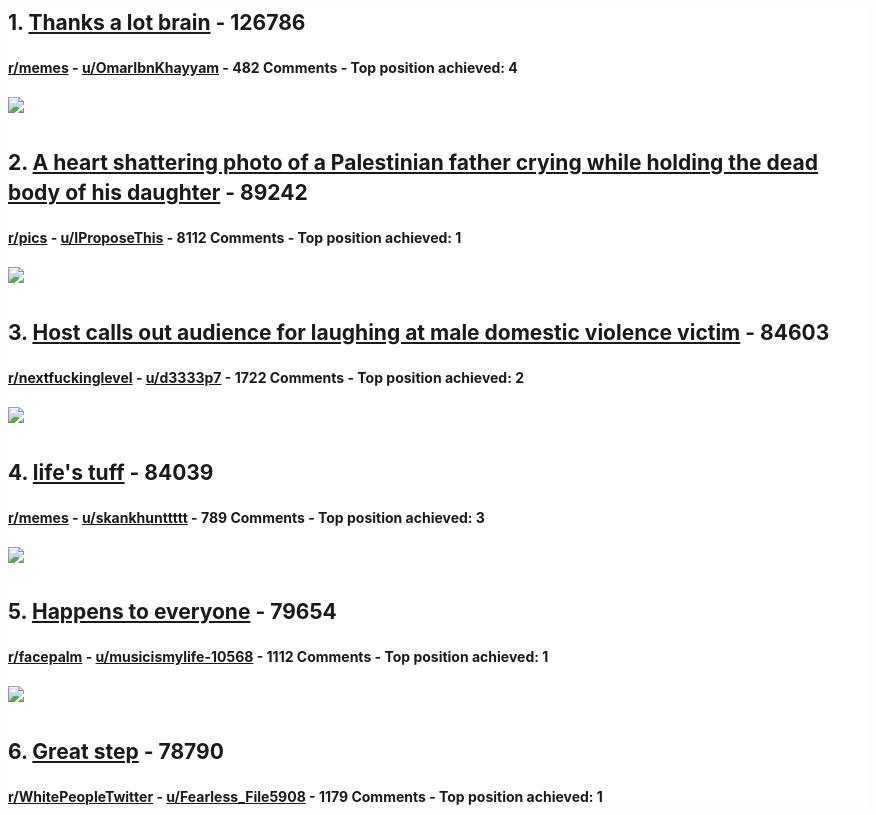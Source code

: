 ## 1. [Thanks a lot brain](http://reddit.com/r/memes/comments/neffg5/thanks_a_lot_brain/) - 126786
#### [r/memes](http://reddit.com/r/memes) - [u/OmarIbnKhayyam](http://reddit.com/u/OmarIbnKhayyam) - 482 Comments - Top position achieved: 4

<a href="https://i.redd.it/69g5axregoz61.jpg"><img src="https://b.thumbs.redditmedia.com/N38U3eiptSuoyJD2rqbei0oOif_mZmfAeS1YeYhS8yE.jpg"></img></a>

## 2. [A heart shattering photo of a Palestinian father crying while holding the dead body of his daughter](http://reddit.com/r/pics/comments/nestx2/a_heart_shattering_photo_of_a_palestinian_father/) - 89242
#### [r/pics](http://reddit.com/r/pics) - [u/IProposeThis](http://reddit.com/u/IProposeThis) - 8112 Comments - Top position achieved: 1

<a href="https://i.redd.it/ie9xu6eq3rz61.jpg"><img src="https://b.thumbs.redditmedia.com/6D_BAd5E16YiijKZb0Z9Vx50Lj7G9D2uOk6P7LfO4Hs.jpg"></img></a>

## 3. [Host calls out audience for laughing at male domestic violence victim](http://reddit.com/r/nextfuckinglevel/comments/nehy8o/host_calls_out_audience_for_laughing_at_male/) - 84603
#### [r/nextfuckinglevel](http://reddit.com/r/nextfuckinglevel) - [u/d3333p7](http://reddit.com/u/d3333p7) - 1722 Comments - Top position achieved: 2

<a href="https://v.redd.it/jh2jlc0izoz61"><img src="https://b.thumbs.redditmedia.com/RTqb4ZWRrlj3MBlK8SusV5AUTt_sYvSkInnvT3qvOBs.jpg"></img></a>

## 4. [life's tuff](http://reddit.com/r/memes/comments/neor94/lifes_tuff/) - 84039
#### [r/memes](http://reddit.com/r/memes) - [u/skankhunttttt](http://reddit.com/u/skankhunttttt) - 789 Comments - Top position achieved: 3

<a href="https://i.redd.it/9a7r9faxaqz61.gif"><img src="https://b.thumbs.redditmedia.com/BbxVO30xT-48KgyWHBq2_KQlTeTDESkwlXwMRq4n2Dc.jpg"></img></a>

## 5. [Happens to everyone](http://reddit.com/r/facepalm/comments/nek3d2/happens_to_everyone/) - 79654
#### [r/facepalm](http://reddit.com/r/facepalm) - [u/musicismylife-10568](http://reddit.com/u/musicismylife-10568) - 1112 Comments - Top position achieved: 1

<a href="https://i.redd.it/ihoq1zjpepz61.jpg"><img src="https://b.thumbs.redditmedia.com/gBbaWdI0sGbKWVtJnOyrcJ1tjY0c3Z-SibD-pB6Ft_Q.jpg"></img></a>

## 6. [Great step](http://reddit.com/r/WhitePeopleTwitter/comments/neqgc0/great_step/) - 78790
#### [r/WhitePeopleTwitter](http://reddit.com/r/WhitePeopleTwitter) - [u/Fearless_File5908](http://reddit.com/u/Fearless_File5908) - 1179 Comments - Top position achieved: 1
